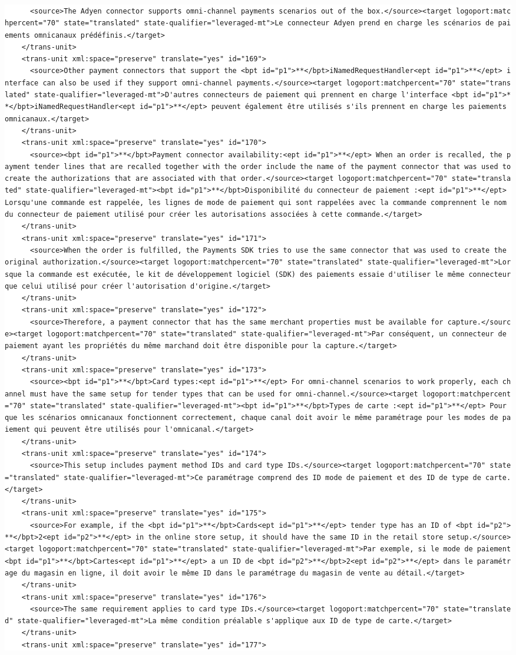           <source>The Adyen connector supports omni-channel payments scenarios out of the box.</source><target logoport:matchpercent="70" state="translated" state-qualifier="leveraged-mt">Le connecteur Adyen prend en charge les scénarios de paiements omnicanaux prédéfinis.</target>
        </trans-unit>
        <trans-unit xml:space="preserve" translate="yes" id="169">
          <source>Other payment connectors that support the <bpt id="p1">**</bpt>iNamedRequestHandler<ept id="p1">**</ept> interface can also be used if they support omni-channel payments.</source><target logoport:matchpercent="70" state="translated" state-qualifier="leveraged-mt">D'autres connecteurs de paiement qui prennent en charge l'interface <bpt id="p1">**</bpt>iNamedRequestHandler<ept id="p1">**</ept> peuvent également être utilisés s'ils prennent en charge les paiements omnicanaux.</target>
        </trans-unit>
        <trans-unit xml:space="preserve" translate="yes" id="170">
          <source><bpt id="p1">**</bpt>Payment connector availability:<ept id="p1">**</ept> When an order is recalled, the payment tender lines that are recalled together with the order include the name of the payment connector that was used to create the authorizations that are associated with that order.</source><target logoport:matchpercent="70" state="translated" state-qualifier="leveraged-mt"><bpt id="p1">**</bpt>Disponibilité du connecteur de paiement :<ept id="p1">**</ept> Lorsqu'une commande est rappelée, les lignes de mode de paiement qui sont rappelées avec la commande comprennent le nom du connecteur de paiement utilisé pour créer les autorisations associées à cette commande.</target>
        </trans-unit>
        <trans-unit xml:space="preserve" translate="yes" id="171">
          <source>When the order is fulfilled, the Payments SDK tries to use the same connector that was used to create the original authorization.</source><target logoport:matchpercent="70" state="translated" state-qualifier="leveraged-mt">Lorsque la commande est exécutée, le kit de développement logiciel (SDK) des paiements essaie d'utiliser le même connecteur que celui utilisé pour créer l'autorisation d'origine.</target>
        </trans-unit>
        <trans-unit xml:space="preserve" translate="yes" id="172">
          <source>Therefore, a payment connector that has the same merchant properties must be available for capture.</source><target logoport:matchpercent="70" state="translated" state-qualifier="leveraged-mt">Par conséquent, un connecteur de paiement ayant les propriétés du même marchand doit être disponible pour la capture.</target>
        </trans-unit>
        <trans-unit xml:space="preserve" translate="yes" id="173">
          <source><bpt id="p1">**</bpt>Card types:<ept id="p1">**</ept> For omni-channel scenarios to work properly, each channel must have the same setup for tender types that can be used for omni-channel.</source><target logoport:matchpercent="70" state="translated" state-qualifier="leveraged-mt"><bpt id="p1">**</bpt>Types de carte :<ept id="p1">**</ept> Pour que les scénarios omnicanaux fonctionnent correctement, chaque canal doit avoir le même paramétrage pour les modes de paiement qui peuvent être utilisés pour l'omnicanal.</target>
        </trans-unit>
        <trans-unit xml:space="preserve" translate="yes" id="174">
          <source>This setup includes payment method IDs and card type IDs.</source><target logoport:matchpercent="70" state="translated" state-qualifier="leveraged-mt">Ce paramétrage comprend des ID mode de paiement et des ID de type de carte.</target>
        </trans-unit>
        <trans-unit xml:space="preserve" translate="yes" id="175">
          <source>For example, if the <bpt id="p1">**</bpt>Cards<ept id="p1">**</ept> tender type has an ID of <bpt id="p2">**</bpt>2<ept id="p2">**</ept> in the online store setup, it should have the same ID in the retail store setup.</source><target logoport:matchpercent="70" state="translated" state-qualifier="leveraged-mt">Par exemple, si le mode de paiement <bpt id="p1">**</bpt>Cartes<ept id="p1">**</ept> a un ID de <bpt id="p2">**</bpt>2<ept id="p2">**</ept> dans le paramétrage du magasin en ligne, il doit avoir le même ID dans le paramétrage du magasin de vente au détail.</target>
        </trans-unit>
        <trans-unit xml:space="preserve" translate="yes" id="176">
          <source>The same requirement applies to card type IDs.</source><target logoport:matchpercent="70" state="translated" state-qualifier="leveraged-mt">La même condition préalable s'applique aux ID de type de carte.</target>
        </trans-unit>
        <trans-unit xml:space="preserve" translate="yes" id="177">